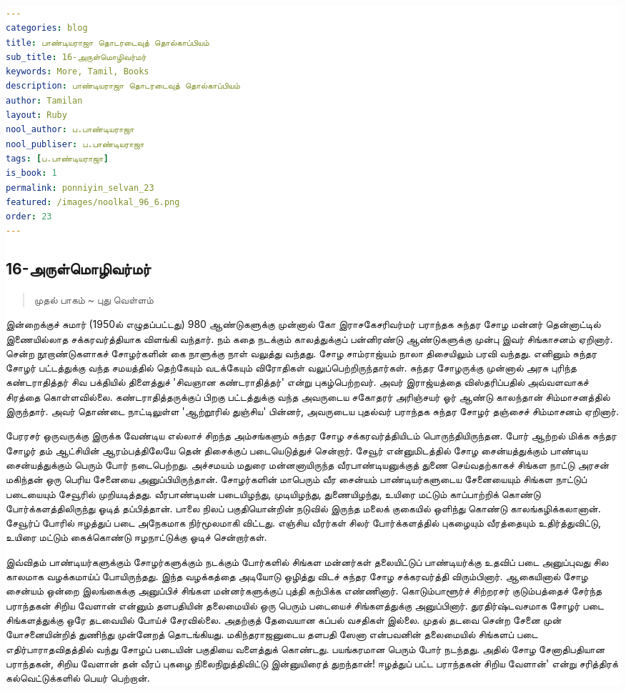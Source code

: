 ```yaml
---
categories: blog
title: பாண்டியராஜா தொடரடைவுத் தொல்காப்பியம்
sub_title: 16-அருள்மொழிவர்மர்
keywords: More, Tamil, Books
description: பாண்டியராஜா தொடரடைவுத் தொல்காப்பியம்
author: Tamilan
layout: Ruby
nool_author: ப.பாண்டியராஜா
nool_publiser: ப.பாண்டியராஜா
tags: [ப.பாண்டியராஜா]
is_book: 1
permalink: ponniyin_selvan_23
featured: /images/noolkal_96_6.png
order: 23
---
```



## 16-அருள்மொழிவர்மர்

> முதல் பாகம் ~ புது வெள்ளம்

இன்றைக்குச் சுமார் (1950ல் எழுதப்பட்டது) 980 ஆண்டுகளுக்கு முன்னால் கோ இராசகேசரிவர்மர் பராந்தக சுந்தர சோழ மன்னர் தென்னாட்டில் இணையில்லாத சக்கரவர்த்தியாக விளங்கி வந்தார். நம் கதை நடக்கும் காலத்துக்குப் பன்னிரண்டு ஆண்டுகளுக்கு முன்பு இவர் சிங்காசனம் ஏறினார். சென்ற நூறாண்டுகளாகச் சோழர்களின் கை நாளுக்கு நாள் வலுத்து வந்தது. சோழ சாம்ராஜ்யம் நாலா திசையிலும் பரவி வந்தது. எனினும் சுந்தர சோழர் பட்டத்துக்கு வந்த சமயத்தில் தெற்கேயும் வடக்கேயும் விரோதிகள் வலுப்பெற்றிருந்தார்கள். சுந்தர சோழருக்கு முன்னால் அரசு புரிந்த கண்டராதித்தர் சிவ பக்தியில் திளைத்துச் 'சிவஞான கண்டராதித்தர்' என்று புகழ்பெற்றவர். அவர் இராஜ்யத்தை விஸ்தரிப்பதில் அவ்வளவாகச் சிரத்தை கொள்ளவில்லை. கண்டராதித்தருக்குப் பிறகு பட்டத்துக்கு வந்த அவருடைய சகோதரர் அரிஞ்சயர் ஓர் ஆண்டு காலந்தான் சிம்மாசனத்தில் இருந்தார். அவர் தொண்டை நாட்டிலுள்ள 'ஆற்றூரில் துஞ்சிய' பின்னர், அவருடைய புதல்வர் பராந்தக சுந்தர சோழர் தஞ்சைச் சிம்மாசனம் ஏறினார்.

பேரரசர் ஒருவருக்கு இருக்க வேண்டிய எல்லாச் சிறந்த அம்சங்களும் சுந்தர சோழ சக்கரவர்த்தியிடம் பொருந்தியிருந்தன. போர் ஆற்றல் மிக்க சுந்தர சோழர் தம் ஆட்சியின் ஆரம்பத்திலேயே தென் திசைக்குப் படையெடுத்துச் சென்றார். சேவூர் என்னுமிடத்தில் சோழ சைன்யத்துக்கும் பாண்டிய சைன்யத்துக்கும் பெரும் போர் நடைபெற்றது. அச்சமயம் மதுரை மன்னனாயிருந்த வீரபாண்டியனுக்குத் துணை செய்வதற்காகச் சிங்கள நாட்டு அரசன் மகிந்தன் ஒரு பெரிய சேனையை அனுப்பியிருந்தான். சோழர்களின் மாபெரும் வீர சைன்யம் பாண்டியர்களுடைய சேனையையும் சிங்கள நாட்டுப் படையையும் சேவூரில் முறியடித்தது. வீரபாண்டியன் படையிழந்து, முடியிழந்து, துணையிழந்து, உயிரை மட்டும் காப்பாற்றிக் கொண்டு போர்க்களத்திலிருந்து ஓடித் தப்பித்தான். பாலை நிலப் பகுதியொன்றின் நடுவில் இருந்த மலைக் குகையில் ஒளிந்து கொண்டு காலங்கழிக்கலானான். சேவூர்ப் போரில் ஈழத்துப் படை அநேகமாக நிர்மூலமாகி விட்டது. எஞ்சிய வீரர்கள் சிலர் போர்க்களத்தில் புகழையும் வீரத்தையும் உதிர்த்துவிட்டு, உயிரை மட்டும் கைக்கொண்டு ஈழநாட்டுக்கு ஓடிச் சென்றார்கள்.

இவ்விதம் பாண்டியர்களுக்கும் சோழர்களுக்கும் நடக்கும் போர்களில் சிங்கள மன்னர்கள் தலையிட்டுப் பாண்டியர்க்கு உதவிப் படை அனுப்புவது சில காலமாக வழக்கமாய்ப் போயிருந்தது. இந்த வழக்கத்தை அடியோடு ஒழித்து விடச் சுந்தர சோழ சக்கரவர்த்தி விரும்பினார். ஆகையினால் சோழ சைன்யம் ஒன்றை இலங்கைக்கு அனுப்பிச் சிங்கள மன்னர்களுக்குப் புத்தி கற்பிக்க எண்ணினார். கொடும்பாளூர்ச் சிற்றரசர் குடும்பத்தைச் சேர்ந்த பராந்தகன் சிறிய வேளான் என்னும் தளபதியின் தலைமையில் ஒரு பெரும் படையைச் சிங்களத்துக்கு அனுப்பினார். துரதிர்ஷ்டவசமாக சோழர் படை சிங்களத்துக்கு ஒரே தடவையில் போய்ச் சேரவில்லை. அதற்குத் தேவையான கப்பல் வசதிகள் இல்லை. முதல் தடவை சென்ற சேனை முன் யோசனையின்றித் துணிந்து முன்னேறத் தொடங்கியது. மகிந்தராஜனுடைய தளபதி ஸேனா என்பவனின் தலைமையில் சிங்களப் படை எதிர்பாராதவிதத்தில் வந்து சோழப் படையின் பகுதியை வளைத்துக் கொண்டது. பயங்கரமான பெரும் போர் நடந்தது. அதில் சோழ சேனாதிபதியான பராந்தகன், சிறிய வேளான் தன் வீரப் புகழை நிலைநிறுத்திவிட்டு இன்னுயிரைத் துறந்தான்! ஈழத்துப் பட்ட பராந்தகன் சிறிய வேளான்' என்று சரித்திரக் கல்வெட்டுக்களில் பெயர் பெற்றான்.
